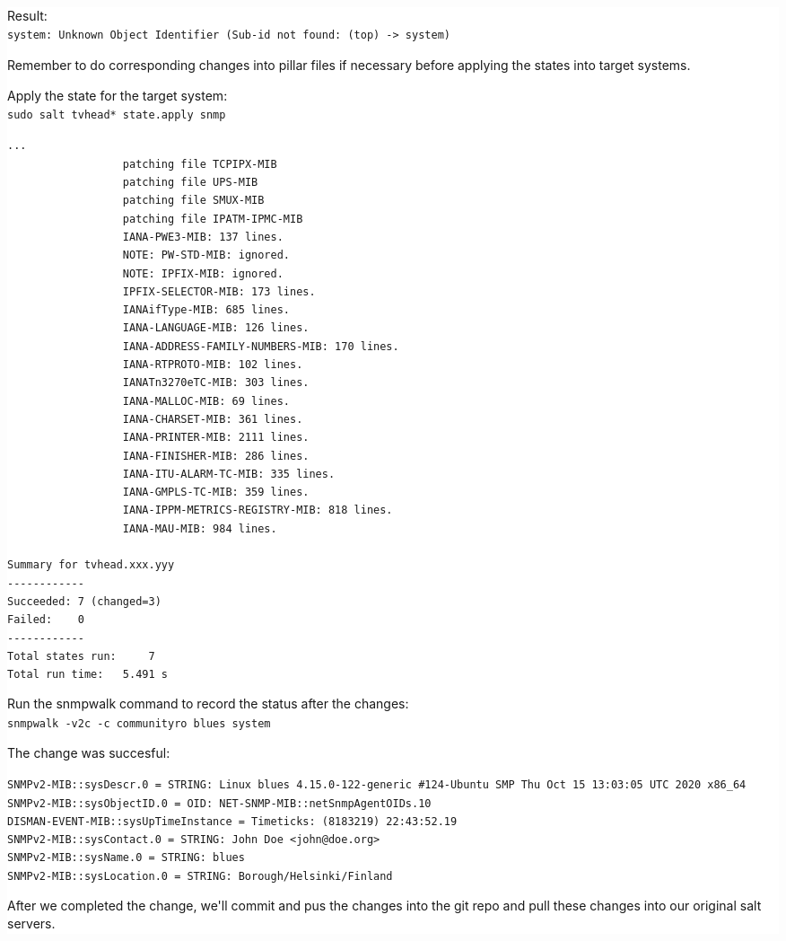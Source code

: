 Result:\
`system: Unknown Object Identifier (Sub-id not found: (top) -> system)`

Remember to do corresponding changes into pillar files if necessary before applying the states into target systems.

Apply the state for the target system:\
`sudo salt tvhead* state.apply snmp`

```
...
                  patching file TCPIPX-MIB
                  patching file UPS-MIB
                  patching file SMUX-MIB
                  patching file IPATM-IPMC-MIB
                  IANA-PWE3-MIB: 137 lines.
                  NOTE: PW-STD-MIB: ignored.
                  NOTE: IPFIX-MIB: ignored.
                  IPFIX-SELECTOR-MIB: 173 lines.
                  IANAifType-MIB: 685 lines.
                  IANA-LANGUAGE-MIB: 126 lines.
                  IANA-ADDRESS-FAMILY-NUMBERS-MIB: 170 lines.
                  IANA-RTPROTO-MIB: 102 lines.
                  IANATn3270eTC-MIB: 303 lines.
                  IANA-MALLOC-MIB: 69 lines.
                  IANA-CHARSET-MIB: 361 lines.
                  IANA-PRINTER-MIB: 2111 lines.
                  IANA-FINISHER-MIB: 286 lines.
                  IANA-ITU-ALARM-TC-MIB: 335 lines.
                  IANA-GMPLS-TC-MIB: 359 lines.
                  IANA-IPPM-METRICS-REGISTRY-MIB: 818 lines.
                  IANA-MAU-MIB: 984 lines.

Summary for tvhead.xxx.yyy
------------
Succeeded: 7 (changed=3)
Failed:    0
------------
Total states run:     7
Total run time:   5.491 s
```

Run the snmpwalk command to record the status after the changes:\
`snmpwalk -v2c -c communityro blues system`

The change was succesful:
```
SNMPv2-MIB::sysDescr.0 = STRING: Linux blues 4.15.0-122-generic #124-Ubuntu SMP Thu Oct 15 13:03:05 UTC 2020 x86_64
SNMPv2-MIB::sysObjectID.0 = OID: NET-SNMP-MIB::netSnmpAgentOIDs.10
DISMAN-EVENT-MIB::sysUpTimeInstance = Timeticks: (8183219) 22:43:52.19
SNMPv2-MIB::sysContact.0 = STRING: John Doe <john@doe.org>
SNMPv2-MIB::sysName.0 = STRING: blues
SNMPv2-MIB::sysLocation.0 = STRING: Borough/Helsinki/Finland
```
After we completed the change, we'll commit and pus the changes into the git repo and pull these changes into our original salt servers.
